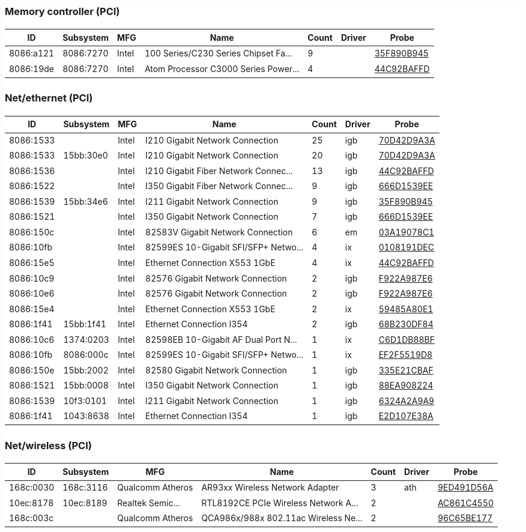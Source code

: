### Memory controller (PCI)

| ID        | Subsystem | MFG              | Name                                 | Count | Driver     | Probe |
|-----------|-----------|------------------|--------------------------------------|-------|------------|-------|
| 8086:a121 | 8086:7270 | Intel            | 100 Series/C230 Series Chipset Fa... | 9     |            | [35F890B945](<Firewall/Sophos/XG/XG/3B6B0D432816/OPNSENSE-21.7.7/12.1-RELEASE-P21-HBSD/AMD64/35F890B945>) |
| 8086:19de | 8086:7270 | Intel            | Atom Processor C3000 Series Power... | 4     |            | [44C92BAFFD](<Firewall/Sophos/XG/XG/2BF8A0B49C5F/OPNSENSE-22.1.1/13.0-STABLE/AMD64/44C92BAFFD>) |

### Net/ethernet (PCI)

| ID        | Subsystem | MFG              | Name                                 | Count | Driver     | Probe |
|-----------|-----------|------------------|--------------------------------------|-------|------------|-------|
| 8086:1533 |           | Intel            | I210 Gigabit Network Connection      | 25    | igb        | [70D42D9A3A](<Firewall/Sophos/SG/SG/CF3530F1EDC6/OPNSENSE-22.1.2/13.0-STABLE/AMD64/70D42D9A3A>) |
| 8086:1533 | 15bb:30e0 | Intel            | I210 Gigabit Network Connection      | 20    | igb        | [70D42D9A3A](<Firewall/Sophos/SG/SG/CF3530F1EDC6/OPNSENSE-22.1.2/13.0-STABLE/AMD64/70D42D9A3A>) |
| 8086:1536 |           | Intel            | I210 Gigabit Fiber Network Connec... | 13    | igb        | [44C92BAFFD](<Firewall/Sophos/XG/XG/2BF8A0B49C5F/OPNSENSE-22.1.1/13.0-STABLE/AMD64/44C92BAFFD>) |
| 8086:1522 |           | Intel            | I350 Gigabit Fiber Network Connec... | 9     | igb        | [666D1539EE](<Firewall/Sophos/XG/XG/91AE93A7F534/OPNSENSE-22.1/13.0-STABLE/AMD64/666D1539EE>) |
| 8086:1539 | 15bb:34e6 | Intel            | I211 Gigabit Network Connection      | 9     | igb        | [35F890B945](<Firewall/Sophos/XG/XG/3B6B0D432816/OPNSENSE-21.7.7/12.1-RELEASE-P21-HBSD/AMD64/35F890B945>) |
| 8086:1521 |           | Intel            | I350 Gigabit Network Connection      | 7     | igb        | [666D1539EE](<Firewall/Sophos/XG/XG/91AE93A7F534/OPNSENSE-22.1/13.0-STABLE/AMD64/666D1539EE>) |
| 8086:150c |           | Intel            | 82583V Gigabit Network Connection    | 6     | em         | [03A19078C1](<Firewall/Sophos/UTM/UTM/9053032F18B2/OPNSENSE-22.1/13.0-STABLE/AMD64/03A19078C1>) |
| 8086:10fb |           | Intel            | 82599ES 10-Gigabit SFI/SFP+ Netwo... | 4     | ix         | [0108191DEC](<Firewall/Sophos/XG/XG/86CD90ACBE23/OPNSENSE-21.7.7/12.1-RELEASE-P21-HBSD/AMD64/0108191DEC>) |
| 8086:15e5 |           | Intel            | Ethernet Connection X553 1GbE        | 4     | ix         | [44C92BAFFD](<Firewall/Sophos/XG/XG/2BF8A0B49C5F/OPNSENSE-22.1.1/13.0-STABLE/AMD64/44C92BAFFD>) |
| 8086:10c9 |           | Intel            | 82576 Gigabit Network Connection     | 2     | igb        | [F922A987E6](<Firewall/Sophos/UTM/UTM/9E7A4E2F0627/OPNSENSE-21.7.6/12.1-RELEASE-P21-HBSD/AMD64/F922A987E6>) |
| 8086:10e6 |           | Intel            | 82576 Gigabit Network Connection     | 2     | igb        | [F922A987E6](<Firewall/Sophos/UTM/UTM/9E7A4E2F0627/OPNSENSE-21.7.6/12.1-RELEASE-P21-HBSD/AMD64/F922A987E6>) |
| 8086:15e4 |           | Intel            | Ethernet Connection X553 1GbE        | 2     | ix         | [59485A80E1](<Firewall/Sophos/XG/XG/C4DFF7E3BAFC/OPNSENSE-21.7.6/12.1-RELEASE-P21-HBSD/AMD64/59485A80E1>) |
| 8086:1f41 | 15bb:1f41 | Intel            | Ethernet Connection I354             | 2     | igb        | [68B230DF84](<Firewall/CheckPoint/PB-10/PB-10-00/22C5CECF7E1D/OPNSENSE-21.7.7/12.1-RELEASE-P21-HBSD/AMD64/68B230DF84>) |
| 8086:10c6 | 1374:0203 | Intel            | 82598EB 10-Gigabit AF Dual Port N... | 1     | ix         | [C6D1DB88BF](<Firewall/Sophos/SG/SG/822D9E620119/OPNSENSE-21.1/12.1-RELEASE-P12-HBSD/AMD64/C6D1DB88BF>) |
| 8086:10fb | 8086:000c | Intel            | 82599ES 10-Gigabit SFI/SFP+ Netwo... | 1     | ix         | [EF2F5519D8](<Firewall/Sophos/SG/SG/938D53E00DCC/OPNSENSE-21.7.6/12.1-RELEASE-P21-HBSD/AMD64/EF2F5519D8>) |
| 8086:150e | 15bb:2002 | Intel            | 82580 Gigabit Network Connection     | 1     | igb        | [335E21CBAF](<Firewall/Sophos/XG/XG/35124F675647/OPNSENSE-22.1/13.0-STABLE/AMD64/335E21CBAF>) |
| 8086:1521 | 15bb:0008 | Intel            | I350 Gigabit Network Connection      | 1     | igb        | [88EA908224](<Firewall/Sophos/SG/SG/C680308560C6/OPNSENSE-21.1.4/12.1-RELEASE-P15-HBSD/AMD64/88EA908224>) |
| 8086:1539 | 10f3:0101 | Intel            | I211 Gigabit Network Connection      | 1     | igb        | [6324A2A9A9](<Firewall/Sophos/XG/XG/EDE223463E7F/OPNSENSE-21.1.6/12.1-RELEASE-P16-HBSD/AMD64/6324A2A9A9>) |
| 8086:1f41 | 1043:8638 | Intel            | Ethernet Connection I354             | 1     | igb        | [E2D107E38A](<Firewall/Thomas-Krenn.AG/P9/P9A-I-C2750-4L/7EE03EDB819C/OPNSENSE-22.1.2/13.0-STABLE/AMD64/E2D107E38A>) |

### Net/wireless (PCI)

| ID        | Subsystem | MFG              | Name                                 | Count | Driver     | Probe |
|-----------|-----------|------------------|--------------------------------------|-------|------------|-------|
| 168c:0030 | 168c:3116 | Qualcomm Atheros | AR93xx Wireless Network Adapter      | 3     | ath        | [9ED491D56A](<Firewall/Barracuda Networks/Barracuda/Barracuda NG Firewall F180/AF2B6B5BDFD0/OPNSENSE-21.7.3/12.1-RELEASE-P20-HBSD/AMD64/9ED491D56A>) |
| 10ec:8178 | 10ec:8189 | Realtek Semic... | RTL8192CE PCIe Wireless Network A... | 2     |            | [AC861C4550](<Firewall/Others/Others/Others/5129D737B158/OPNSENSE-21.7.7/12.1-RELEASE-P21-HBSD/AMD64/AC861C4550>) |
| 168c:003c |           | Qualcomm Atheros | QCA986x/988x 802.11ac Wireless Ne... | 2     |            | [96C65BE177](<Firewall/Sophos/XG/XG/5CABD49F0ECE/OPNSENSE-21.7.2/12.1-RELEASE-P20-HBSD/AMD64/96C65BE177>) |